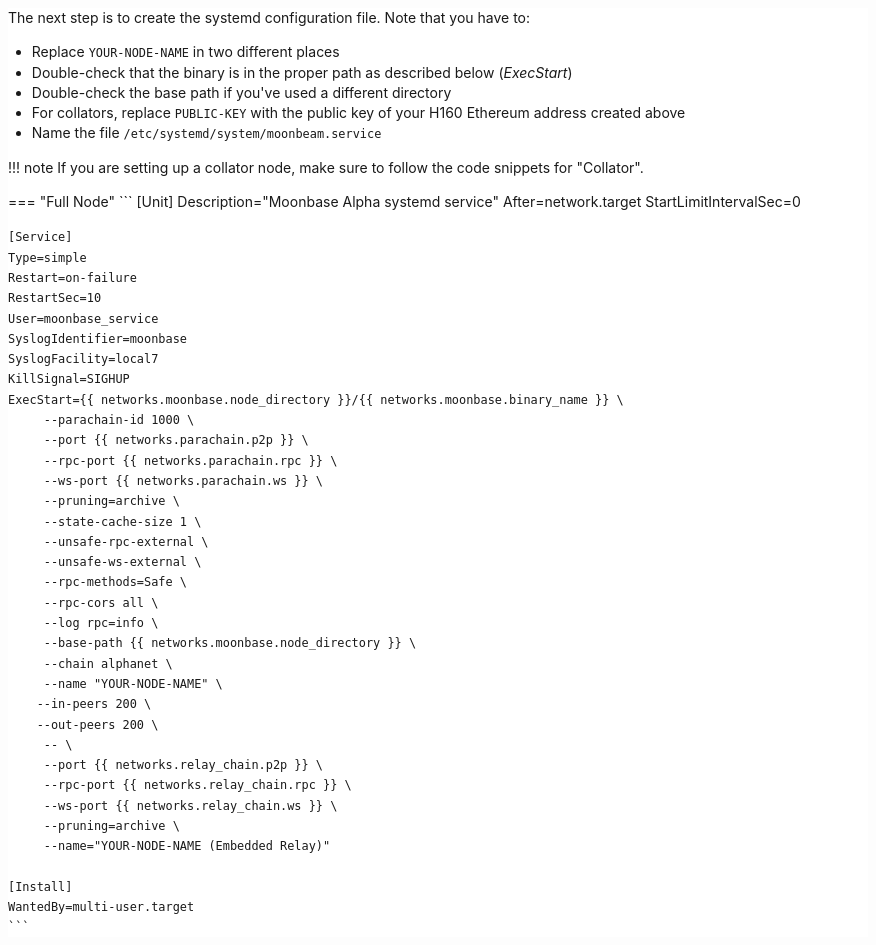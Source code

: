 The next step is to create the systemd configuration file. Note that you have to:

 - Replace `YOUR-NODE-NAME` in two different places
 - Double-check that the binary is in the proper path as described below (_ExecStart_)
 - Double-check the base path if you've used a different directory
 - For collators, replace `PUBLIC-KEY` with the public key of your H160 Ethereum address created above
 - Name the file `/etc/systemd/system/moonbeam.service`

!!! note
    If you are setting up a collator node, make sure to follow the code snippets for "Collator".

=== "Full Node"
    ```
    [Unit]
    Description="Moonbase Alpha systemd service"
    After=network.target
    StartLimitIntervalSec=0

    [Service]
    Type=simple
    Restart=on-failure
    RestartSec=10
    User=moonbase_service
    SyslogIdentifier=moonbase
    SyslogFacility=local7
    KillSignal=SIGHUP
    ExecStart={{ networks.moonbase.node_directory }}/{{ networks.moonbase.binary_name }} \
         --parachain-id 1000 \
         --port {{ networks.parachain.p2p }} \
         --rpc-port {{ networks.parachain.rpc }} \
         --ws-port {{ networks.parachain.ws }} \
         --pruning=archive \
         --state-cache-size 1 \
         --unsafe-rpc-external \
         --unsafe-ws-external \
         --rpc-methods=Safe \
         --rpc-cors all \
         --log rpc=info \
         --base-path {{ networks.moonbase.node_directory }} \
         --chain alphanet \
         --name "YOUR-NODE-NAME" \
        --in-peers 200 \
        --out-peers 200 \
         -- \
         --port {{ networks.relay_chain.p2p }} \
         --rpc-port {{ networks.relay_chain.rpc }} \
         --ws-port {{ networks.relay_chain.ws }} \
         --pruning=archive \
         --name="YOUR-NODE-NAME (Embedded Relay)"

    [Install]
    WantedBy=multi-user.target
    ```
